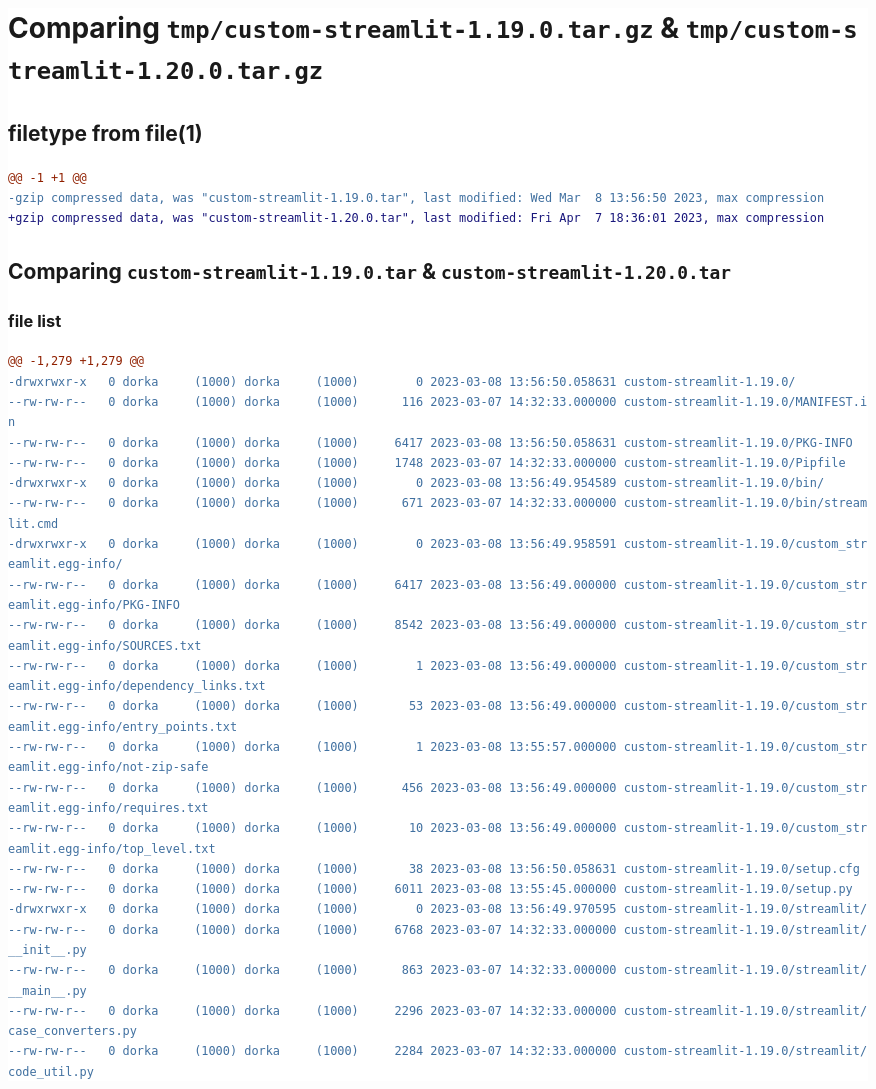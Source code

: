 # Comparing `tmp/custom-streamlit-1.19.0.tar.gz` & `tmp/custom-streamlit-1.20.0.tar.gz`

## filetype from file(1)

```diff
@@ -1 +1 @@
-gzip compressed data, was "custom-streamlit-1.19.0.tar", last modified: Wed Mar  8 13:56:50 2023, max compression
+gzip compressed data, was "custom-streamlit-1.20.0.tar", last modified: Fri Apr  7 18:36:01 2023, max compression
```

## Comparing `custom-streamlit-1.19.0.tar` & `custom-streamlit-1.20.0.tar`

### file list

```diff
@@ -1,279 +1,279 @@
-drwxrwxr-x   0 dorka     (1000) dorka     (1000)        0 2023-03-08 13:56:50.058631 custom-streamlit-1.19.0/
--rw-rw-r--   0 dorka     (1000) dorka     (1000)      116 2023-03-07 14:32:33.000000 custom-streamlit-1.19.0/MANIFEST.in
--rw-rw-r--   0 dorka     (1000) dorka     (1000)     6417 2023-03-08 13:56:50.058631 custom-streamlit-1.19.0/PKG-INFO
--rw-rw-r--   0 dorka     (1000) dorka     (1000)     1748 2023-03-07 14:32:33.000000 custom-streamlit-1.19.0/Pipfile
-drwxrwxr-x   0 dorka     (1000) dorka     (1000)        0 2023-03-08 13:56:49.954589 custom-streamlit-1.19.0/bin/
--rw-rw-r--   0 dorka     (1000) dorka     (1000)      671 2023-03-07 14:32:33.000000 custom-streamlit-1.19.0/bin/streamlit.cmd
-drwxrwxr-x   0 dorka     (1000) dorka     (1000)        0 2023-03-08 13:56:49.958591 custom-streamlit-1.19.0/custom_streamlit.egg-info/
--rw-rw-r--   0 dorka     (1000) dorka     (1000)     6417 2023-03-08 13:56:49.000000 custom-streamlit-1.19.0/custom_streamlit.egg-info/PKG-INFO
--rw-rw-r--   0 dorka     (1000) dorka     (1000)     8542 2023-03-08 13:56:49.000000 custom-streamlit-1.19.0/custom_streamlit.egg-info/SOURCES.txt
--rw-rw-r--   0 dorka     (1000) dorka     (1000)        1 2023-03-08 13:56:49.000000 custom-streamlit-1.19.0/custom_streamlit.egg-info/dependency_links.txt
--rw-rw-r--   0 dorka     (1000) dorka     (1000)       53 2023-03-08 13:56:49.000000 custom-streamlit-1.19.0/custom_streamlit.egg-info/entry_points.txt
--rw-rw-r--   0 dorka     (1000) dorka     (1000)        1 2023-03-08 13:55:57.000000 custom-streamlit-1.19.0/custom_streamlit.egg-info/not-zip-safe
--rw-rw-r--   0 dorka     (1000) dorka     (1000)      456 2023-03-08 13:56:49.000000 custom-streamlit-1.19.0/custom_streamlit.egg-info/requires.txt
--rw-rw-r--   0 dorka     (1000) dorka     (1000)       10 2023-03-08 13:56:49.000000 custom-streamlit-1.19.0/custom_streamlit.egg-info/top_level.txt
--rw-rw-r--   0 dorka     (1000) dorka     (1000)       38 2023-03-08 13:56:50.058631 custom-streamlit-1.19.0/setup.cfg
--rw-rw-r--   0 dorka     (1000) dorka     (1000)     6011 2023-03-08 13:55:45.000000 custom-streamlit-1.19.0/setup.py
-drwxrwxr-x   0 dorka     (1000) dorka     (1000)        0 2023-03-08 13:56:49.970595 custom-streamlit-1.19.0/streamlit/
--rw-rw-r--   0 dorka     (1000) dorka     (1000)     6768 2023-03-07 14:32:33.000000 custom-streamlit-1.19.0/streamlit/__init__.py
--rw-rw-r--   0 dorka     (1000) dorka     (1000)      863 2023-03-07 14:32:33.000000 custom-streamlit-1.19.0/streamlit/__main__.py
--rw-rw-r--   0 dorka     (1000) dorka     (1000)     2296 2023-03-07 14:32:33.000000 custom-streamlit-1.19.0/streamlit/case_converters.py
--rw-rw-r--   0 dorka     (1000) dorka     (1000)     2284 2023-03-07 14:32:33.000000 custom-streamlit-1.19.0/streamlit/code_util.py
```